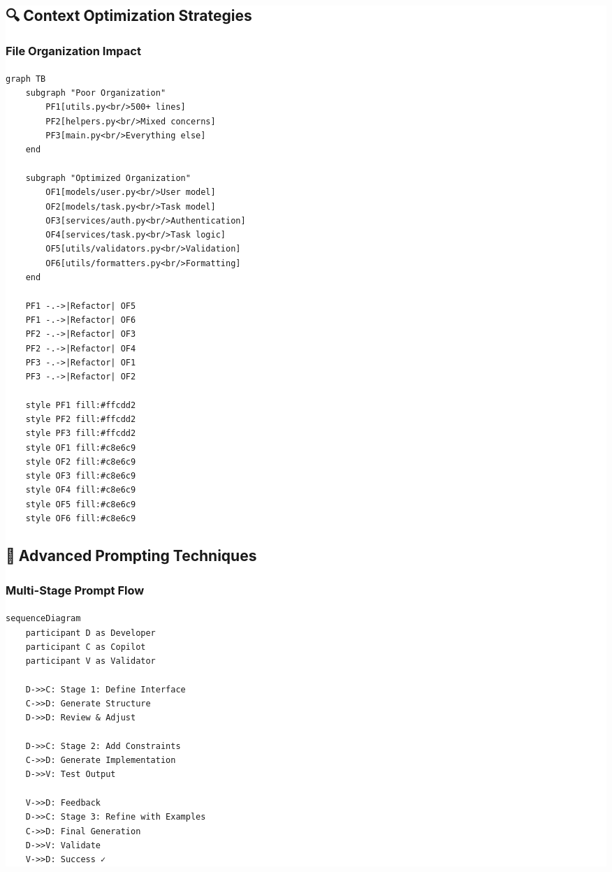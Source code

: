 ## 🔍 Context Optimization Strategies

### File Organization Impact

```mermaid
graph TB
    subgraph "Poor Organization"
        PF1[utils.py<br/>500+ lines]
        PF2[helpers.py<br/>Mixed concerns]
        PF3[main.py<br/>Everything else]
    end
    
    subgraph "Optimized Organization"
        OF1[models/user.py<br/>User model]
        OF2[models/task.py<br/>Task model]
        OF3[services/auth.py<br/>Authentication]
        OF4[services/task.py<br/>Task logic]
        OF5[utils/validators.py<br/>Validation]
        OF6[utils/formatters.py<br/>Formatting]
    end
    
    PF1 -.->|Refactor| OF5
    PF1 -.->|Refactor| OF6
    PF2 -.->|Refactor| OF3
    PF2 -.->|Refactor| OF4
    PF3 -.->|Refactor| OF1
    PF3 -.->|Refactor| OF2
    
    style PF1 fill:#ffcdd2
    style PF2 fill:#ffcdd2
    style PF3 fill:#ffcdd2
    style OF1 fill:#c8e6c9
    style OF2 fill:#c8e6c9
    style OF3 fill:#c8e6c9
    style OF4 fill:#c8e6c9
    style OF5 fill:#c8e6c9
    style OF6 fill:#c8e6c9
```

## 🚀 Advanced Prompting Techniques

### Multi-Stage Prompt Flow

```mermaid
sequenceDiagram
    participant D as Developer
    participant C as Copilot
    participant V as Validator
    
    D->>C: Stage 1: Define Interface
    C->>D: Generate Structure
    D->>D: Review & Adjust
    
    D->>C: Stage 2: Add Constraints
    C->>D: Generate Implementation
    D->>V: Test Output
    
    V->>D: Feedback
    D->>C: Stage 3: Refine with Examples
    C->>D: Final Generation
    D->>V: Validate
    V->>D: Success ✓
```